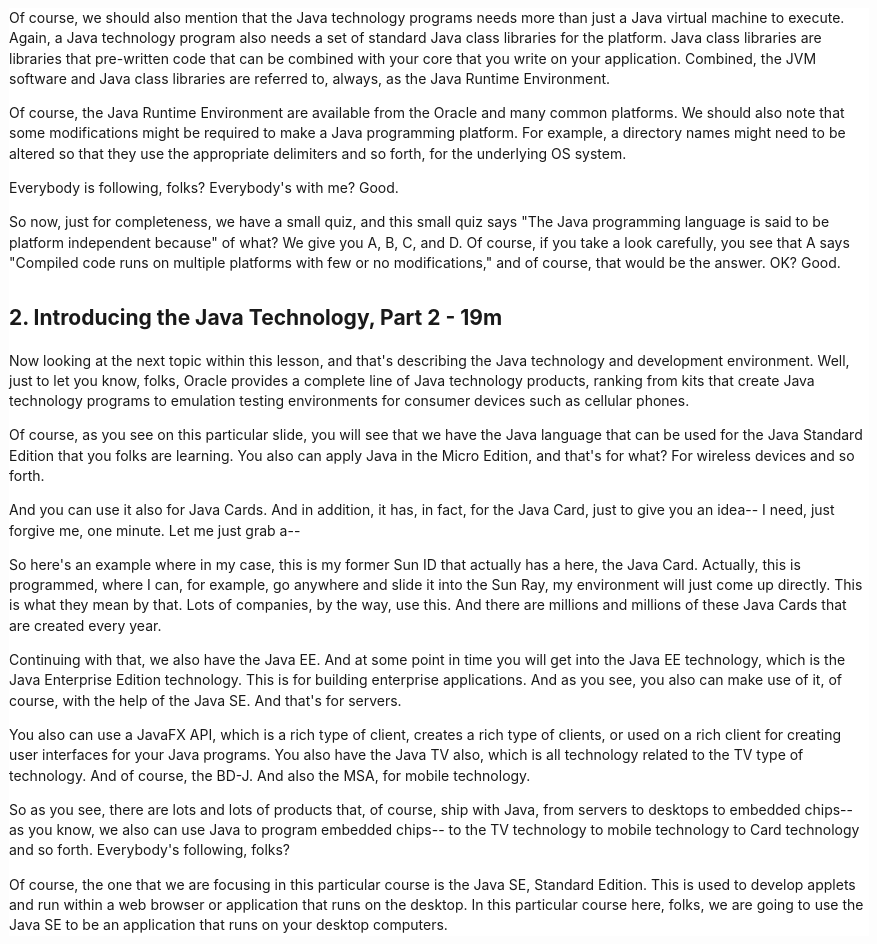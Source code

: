 Of course, we should also mention that the Java technology programs needs more than just a Java virtual machine to execute. Again, a Java technology program also needs a set of standard Java class libraries for the platform. Java class libraries are libraries that pre-written code that can be combined with your core that you write on your application. Combined, the JVM software and Java class libraries are referred to, always, as the Java Runtime Environment.

Of course, the Java Runtime Environment are available from the Oracle and many common platforms. We should also note that some modifications might be required to make a Java programming platform. For example, a directory names might need to be altered so that they use the appropriate delimiters and so forth, for the underlying OS system.

Everybody is following, folks? Everybody's with me? Good.

So now, just for completeness, we have a small quiz, and this small quiz says "The Java programming language is said to be platform independent because" of what? We give you A, B, C, and D. Of course, if you take a look carefully, you see that A says "Compiled code runs on multiple platforms with few or no modifications," and of course, that would be the answer. OK? Good.

## 2. Introducing the Java Technology, Part 2 - 19m

Now looking at the next topic within this lesson, and that's describing the Java technology and development environment. Well, just to let you know, folks, Oracle provides a complete line of Java technology products, ranking from kits that create Java technology programs to emulation testing environments for consumer devices such as cellular phones.

Of course, as you see on this particular slide, you will see that we have the Java language that can be used for the Java Standard Edition that you folks are learning. You also can apply Java in the Micro Edition, and that's for what? For wireless devices and so forth.

And you can use it also for Java Cards. And in addition, it has, in fact, for the Java Card, just to give you an idea-- I need, just forgive me, one minute. Let me just grab a--

So here's an example where in my case, this is my former Sun ID that actually has a here, the Java Card. Actually, this is programmed, where I can, for example, go anywhere and slide it into the Sun Ray, my environment will just come up directly. This is what they mean by that. Lots of companies, by the way, use this. And there are millions and millions of these Java Cards that are created every year.

Continuing with that, we also have the Java EE. And at some point in time you will get into the Java EE technology, which is the Java Enterprise Edition technology. This is for building enterprise applications. And as you see, you also can make use of it, of course, with the help of the Java SE. And that's for servers.

You also can use a JavaFX API, which is a rich type of client, creates a rich type of clients, or used on a rich client for creating user interfaces for your Java programs. You also have the Java TV also, which is all technology related to the TV type of technology. And of course, the BD-J. And also the MSA, for mobile technology.

So as you see, there are lots and lots of products that, of course, ship with Java, from servers to desktops to embedded chips-- as you know, we also can use Java to program embedded chips-- to the TV technology to mobile technology to Card technology and so forth. Everybody's following, folks?

Of course, the one that we are focusing in this particular course is the Java SE, Standard Edition. This is used to develop applets and run within a web browser or application that runs on the desktop. In this particular course here, folks, we are going to use the Java SE to be an application that runs on your desktop computers.
